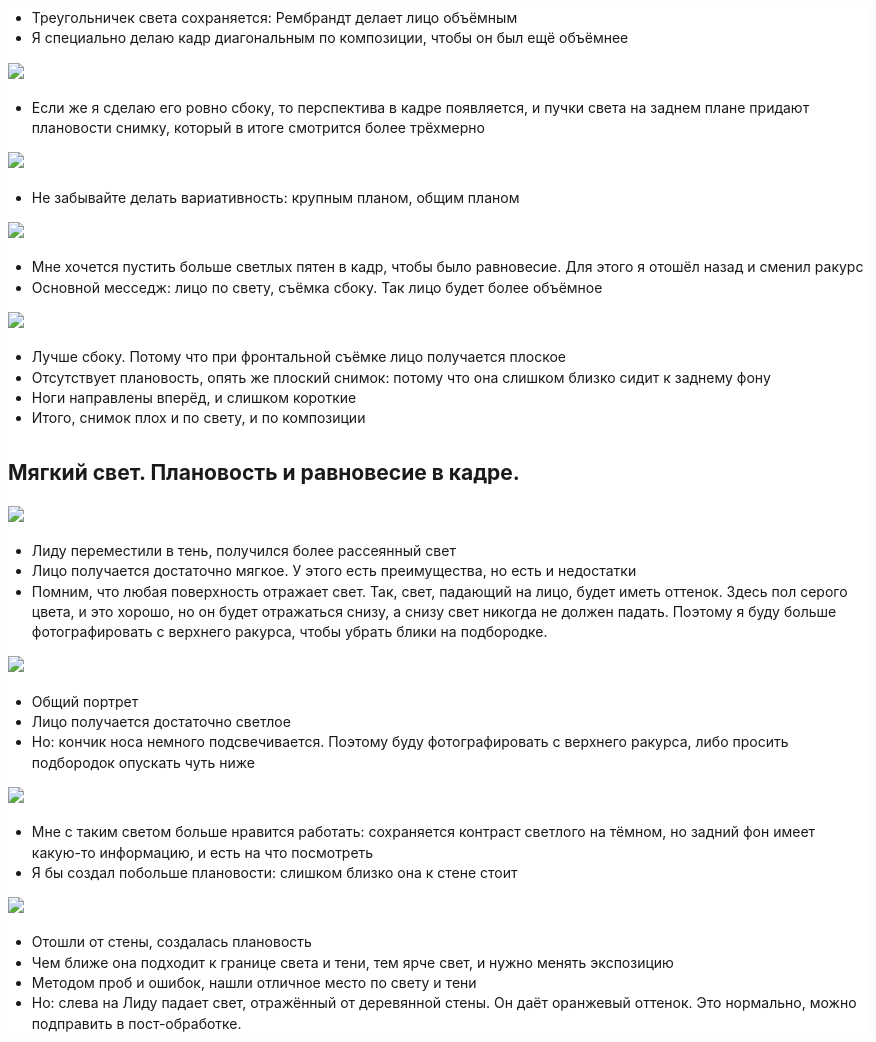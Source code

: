* Треугольничек света сохраняется: Рембрандт делает лицо объёмным
* Я специально делаю кадр диагональным по композиции, чтобы он был ещё объёмнее

![](../../../img/grishin/Screenshot_20220201_001538.jpg)

* Если же я сделаю его ровно сбоку, то перспектива в кадре появляется, и пучки света на заднем плане придают плановости снимку, который в итоге смотрится более трёхмерно

![](../../../img/grishin/Screenshot_20220201_002252.jpg)

* Не забывайте делать вариативность: крупным планом, общим планом

![](../../../img/grishin/Screenshot_20220201_002840.jpg)

* Мне хочется пустить больше светлых пятен в кадр, чтобы было равновесие. Для этого я отошёл назад и сменил ракурс
* Основной месседж: лицо по свету, съёмка сбоку. Так лицо будет более объёмное

![](../../../img/grishin/Screenshot_20220201_003202.jpg)

* Лучше сбоку. Потому что при фронтальной съёмке лицо получается плоское
* Отсутствует плановость, опять же плоский снимок: потому что она слишком близко сидит к заднему фону
* Ноги направлены вперёд, и слишком короткие
* Итого, снимок плох и по свету, и по композиции

Мягкий свет. Плановость и равновесие в кадре.
---------------------------------------------

![](../../../img/grishin/Screenshot_20220201_003627.jpg)

* Лиду переместили в тень, получился более рассеянный свет
* Лицо получается достаточно мягкое. У этого есть преимущества, но есть и недостатки
* Помним, что любая поверхность отражает свет. Так, свет, падающий на лицо, будет иметь оттенок.
  Здесь пол серого цвета, и это хорошо, но он будет отражаться снизу, а снизу свет никогда не должен падать.
  Поэтому я буду больше фотографировать с верхнего ракурса, чтобы убрать блики на подбородке.

![](../../../img/grishin/Screenshot_20220201_003658.jpg)

* Общий портрет
* Лицо получается достаточно светлое
* Но: кончик носа немного подсвечивается. Поэтому буду фотографировать с верхнего ракурса, либо просить подбородок опускать чуть ниже

![](../../../img/grishin/Screenshot_20220201_004005.jpg)

* Мне с таким светом больше нравится работать: сохраняется контраст светлого на тёмном, но задний фон имеет какую-то информацию, и есть на что посмотреть
* Я бы создал побольше плановости: слишком близко она к стене стоит

![](../../../img/grishin/Screenshot_20220201_004239.jpg)

* Отошли от стены, создалась плановость
* Чем ближе она подходит к границе света и тени, тем ярче свет, и нужно менять экспозицию
* Методом проб и ошибок, нашли отличное место по свету и тени
* Но: слева на Лиду падает свет, отражённый от деревянной стены. Он даёт оранжевый оттенок. Это нормально, можно подправить в пост-обработке.
